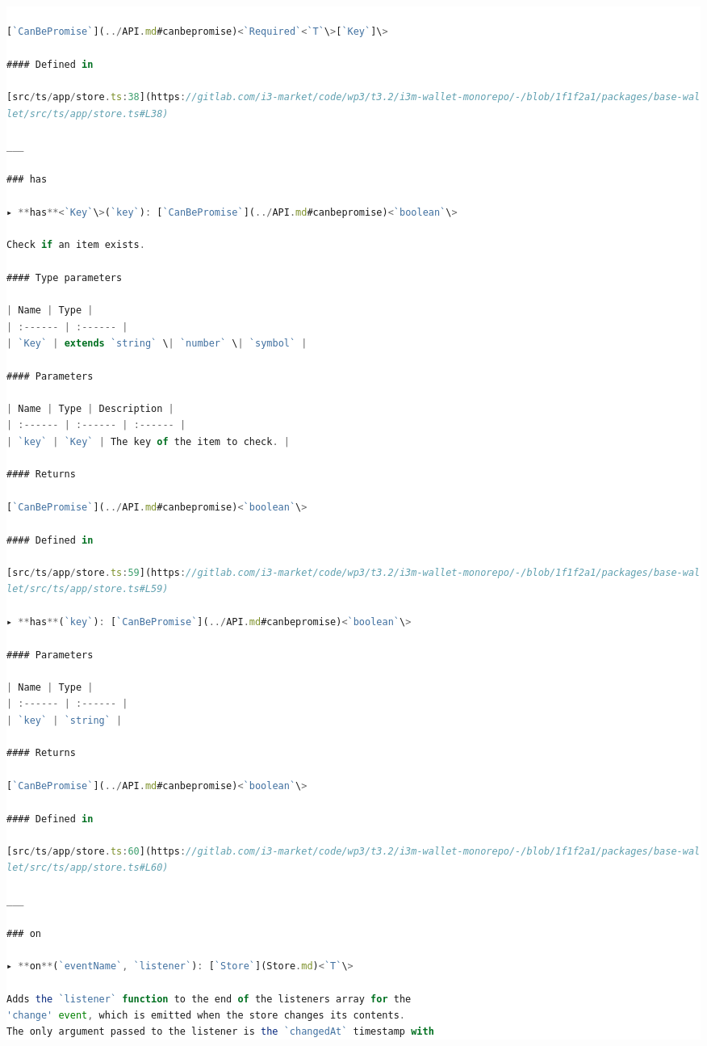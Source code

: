 ```js

[`CanBePromise`](../API.md#canbepromise)<`Required`<`T`\>[`Key`]\>

#### Defined in

[src/ts/app/store.ts:38](https://gitlab.com/i3-market/code/wp3/t3.2/i3m-wallet-monorepo/-/blob/1f1f2a1/packages/base-wallet/src/ts/app/store.ts#L38)

___

### has

▸ **has**<`Key`\>(`key`): [`CanBePromise`](../API.md#canbepromise)<`boolean`\>

Check if an item exists.

#### Type parameters

| Name | Type |
| :------ | :------ |
| `Key` | extends `string` \| `number` \| `symbol` |

#### Parameters

| Name | Type | Description |
| :------ | :------ | :------ |
| `key` | `Key` | The key of the item to check. |

#### Returns

[`CanBePromise`](../API.md#canbepromise)<`boolean`\>

#### Defined in

[src/ts/app/store.ts:59](https://gitlab.com/i3-market/code/wp3/t3.2/i3m-wallet-monorepo/-/blob/1f1f2a1/packages/base-wallet/src/ts/app/store.ts#L59)

▸ **has**(`key`): [`CanBePromise`](../API.md#canbepromise)<`boolean`\>

#### Parameters

| Name | Type |
| :------ | :------ |
| `key` | `string` |

#### Returns

[`CanBePromise`](../API.md#canbepromise)<`boolean`\>

#### Defined in

[src/ts/app/store.ts:60](https://gitlab.com/i3-market/code/wp3/t3.2/i3m-wallet-monorepo/-/blob/1f1f2a1/packages/base-wallet/src/ts/app/store.ts#L60)

___

### on

▸ **on**(`eventName`, `listener`): [`Store`](Store.md)<`T`\>

Adds the `listener` function to the end of the listeners array for the
'change' event, which is emitted when the store changes its contents.
The only argument passed to the listener is the `changedAt` timestamp with
```